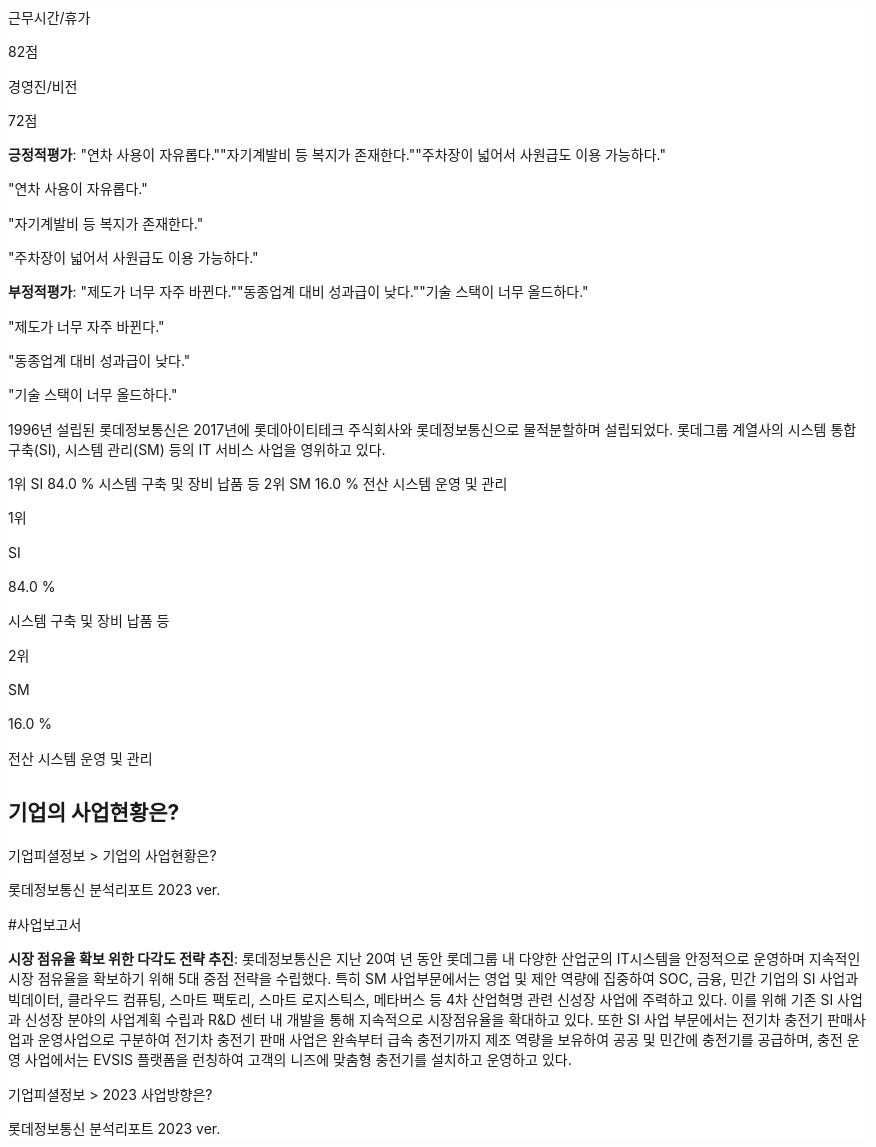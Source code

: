 근무시간/휴가

82점

경영진/비전

72점

**긍정적평가**: "연차 사용이 자유롭다.""자기계발비 등 복지가 존재한다.""주차장이 넓어서 사원급도 이용 가능하다."

"연차 사용이 자유롭다."

"자기계발비 등 복지가 존재한다."

"주차장이 넓어서 사원급도 이용 가능하다."

**부정적평가**: "제도가 너무 자주 바뀐다.""동종업계 대비 성과급이 낮다.""기술 스택이 너무 올드하다."

"제도가 너무 자주 바뀐다."

"동종업계 대비 성과급이 낮다."

"기술 스택이 너무 올드하다."

1996년 설립된 롯데정보통신은 2017년에 롯데아이티테크 주식회사와 롯데정보통신으로 물적분할하며 설립되었다. 롯데그룹 계열사의 시스템 통합구축(SI), 시스템 관리(SM) 등의 IT 서비스 사업을 영위하고 있다.

1위 SI 84.0 % 시스템 구축 및 장비 납품 등
2위 SM 16.0 % 전산 시스템 운영 및 관리

1위

SI

84.0 %

시스템 구축 및 장비 납품 등

2위

SM

16.0 %

전산 시스템 운영 및 관리

## 기업의 사업현황은?

기업피셜정보 > 기업의 사업현황은?

롯데정보통신 분석리포트 2023 ver.

#사업보고서

**시장 점유율 확보 위한 다각도 전략 추진**: 롯데정보통신은 지난 20여 년 동안 롯데그룹 내 다양한 산업군의 IT시스템을 안정적으로 운영하며 지속적인 시장 점유율을 확보하기 위해 5대 중점 전략을 수립했다. 특히 SM 사업부문에서는 영업 및 제안 역량에 집중하여 SOC, 금융, 민간 기업의 SI 사업과 빅데이터, 클라우드 컴퓨팅, 스마트 팩토리, 스마트 로지스틱스, 메타버스 등 4차 산업혁명 관련 신성장 사업에 주력하고 있다. 이를 위해 기존 SI 사업과 신성장 분야의 사업계획 수립과 R&D 센터 내 개발을 통해 지속적으로 시장점유율을 확대하고 있다. 또한 SI 사업 부문에서는 전기차 충전기 판매사업과 운영사업으로 구분하여 전기차 충전기 판매 사업은 완속부터 급속 충전기까지 제조 역량을 보유하여 공공 및 민간에 충전기를 공급하며, 충전 운영 사업에서는 EVSIS 플랫폼을 런칭하여 고객의 니즈에 맞춤형 충전기를 설치하고 운영하고 있다.

기업피셜정보 > 2023 사업방향은?

롯데정보통신 분석리포트 2023 ver.
